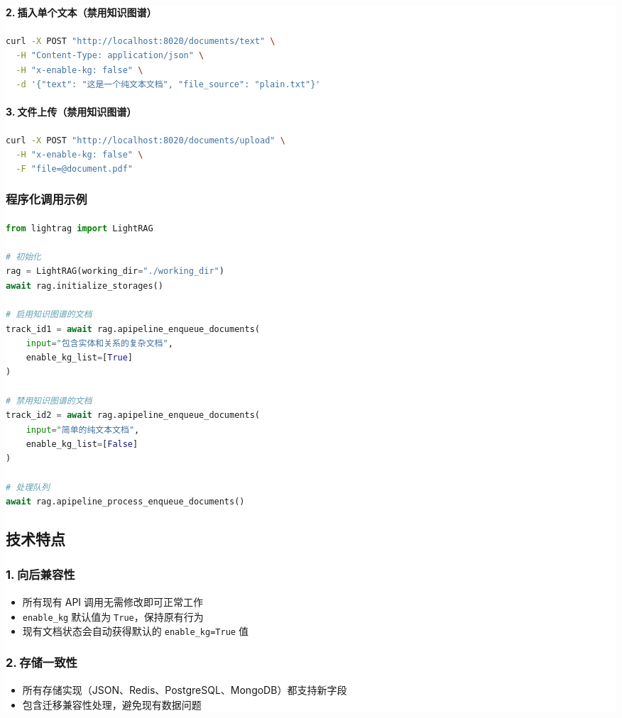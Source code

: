 #### 2. 插入单个文本（禁用知识图谱）
```bash
curl -X POST "http://localhost:8020/documents/text" \
  -H "Content-Type: application/json" \
  -H "x-enable-kg: false" \
  -d '{"text": "这是一个纯文本文档", "file_source": "plain.txt"}'
```

#### 3. 文件上传（禁用知识图谱）
```bash
curl -X POST "http://localhost:8020/documents/upload" \
  -H "x-enable-kg: false" \
  -F "file=@document.pdf"
```

### 程序化调用示例

```python
from lightrag import LightRAG

# 初始化
rag = LightRAG(working_dir="./working_dir")
await rag.initialize_storages()

# 启用知识图谱的文档
track_id1 = await rag.apipeline_enqueue_documents(
    input="包含实体和关系的复杂文档",
    enable_kg_list=[True]
)

# 禁用知识图谱的文档
track_id2 = await rag.apipeline_enqueue_documents(
    input="简单的纯文本文档",
    enable_kg_list=[False]
)

# 处理队列
await rag.apipeline_process_enqueue_documents()
```

## 技术特点

### 1. 向后兼容性
- 所有现有 API 调用无需修改即可正常工作
- `enable_kg` 默认值为 `True`，保持原有行为
- 现有文档状态会自动获得默认的 `enable_kg=True` 值

### 2. 存储一致性
- 所有存储实现（JSON、Redis、PostgreSQL、MongoDB）都支持新字段
- 包含迁移兼容性处理，避免现有数据问题
